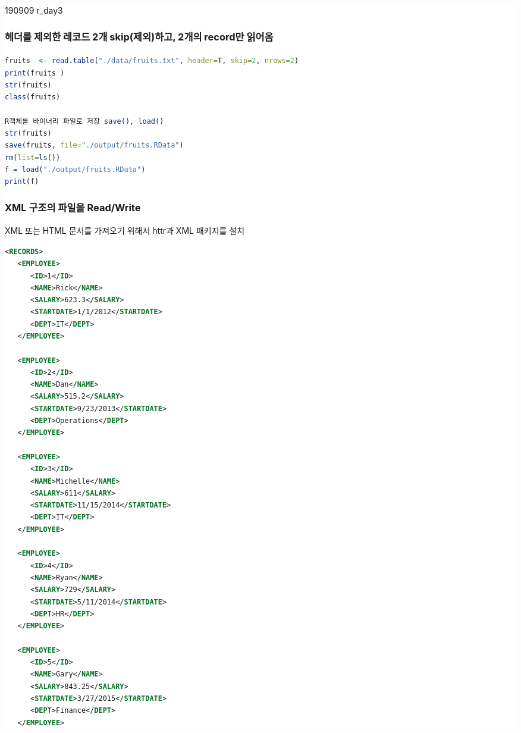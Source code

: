 190909 r_day3

### 헤더를 제외한 레코드 2개 skip(제외)하고, 2개의 record만 읽어옴
```R
fruits  <- read.table("./data/fruits.txt", header=T, skip=2, nrows=2)
print(fruits )
str(fruits)
class(fruits)

R객체를 바이너리 파일로 저장 save(), load()
str(fruits)
save(fruits, file="./output/fruits.RData")
rm(list=ls())
f = load("./output/fruits.RData")
print(f)
```



### XML 구조의 파일을 Read/Write

XML 또는 HTML 문서를 가져오기 위해서 httr과 XML 패키지를 설치

```xml
<RECORDS>
   <EMPLOYEE>
      <ID>1</ID>
      <NAME>Rick</NAME>
      <SALARY>623.3</SALARY>
      <STARTDATE>1/1/2012</STARTDATE>
      <DEPT>IT</DEPT>
   </EMPLOYEE>
	
   <EMPLOYEE>
      <ID>2</ID>
      <NAME>Dan</NAME>
      <SALARY>515.2</SALARY>
      <STARTDATE>9/23/2013</STARTDATE>
      <DEPT>Operations</DEPT>
   </EMPLOYEE>

   <EMPLOYEE>
      <ID>3</ID>
      <NAME>Michelle</NAME>
      <SALARY>611</SALARY>
      <STARTDATE>11/15/2014</STARTDATE>
      <DEPT>IT</DEPT>
   </EMPLOYEE>

   <EMPLOYEE>
      <ID>4</ID>
      <NAME>Ryan</NAME>
      <SALARY>729</SALARY>
      <STARTDATE>5/11/2014</STARTDATE>
      <DEPT>HR</DEPT>
   </EMPLOYEE>

   <EMPLOYEE>
      <ID>5</ID>
      <NAME>Gary</NAME>
      <SALARY>843.25</SALARY>
      <STARTDATE>3/27/2015</STARTDATE>
      <DEPT>Finance</DEPT>
   </EMPLOYEE>

```